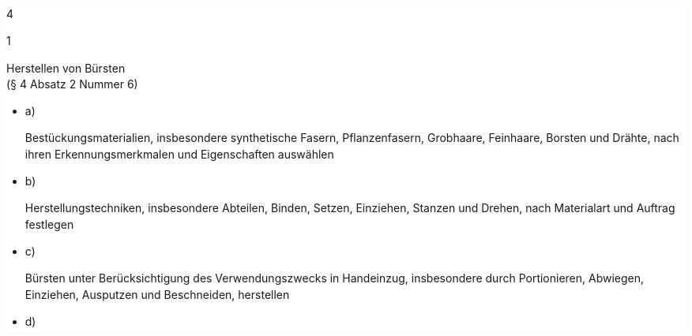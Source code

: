 <th style="border-bottom: 0.5pt solid ;  font-weight:normal;" colspan="2" align="center" valign="middle" charoff="50">

4

</th>

</tr>

</thead>

<tbody valign="top">

<tr>

<td style="border-right: 0.5pt solid ; " align="center" valign="top" charoff="50">

1

</td>

<td style="border-right: 0.5pt solid ; " align="left" valign="top" charoff="50">

Herstellen von Bürsten  
(§ 4 Absatz 2 Nummer 6)

</td>

<td style="border-right: 0.5pt solid ; " align="justify" valign="top" charoff="50">

  - a)
    
    <div style="">
    
    Bestückungsmaterialien, insbesondere synthetische Fasern,
    Pflanzenfasern, Grobhaare, Feinhaare, Borsten und Drähte, nach ihren
    Erkennungsmerkmalen und Eigenschaften auswählen
    
    </div>

  - b)
    
    <div style="">
    
    Herstellungstechniken, insbesondere Abteilen, Binden, Setzen,
    Einziehen, Stanzen und Drehen, nach Materialart und Auftrag
    festlegen
    
    </div>

  - c)
    
    <div style="">
    
    Bürsten unter Berücksichtigung des Verwendungszwecks in Handeinzug,
    insbesondere durch Portionieren, Abwiegen, Einziehen, Ausputzen und
    Beschneiden, herstellen
    
    </div>

  - d)
    
    <div style="">
    